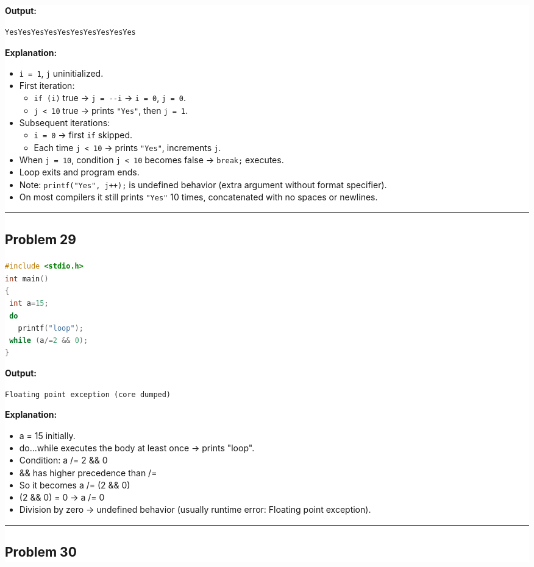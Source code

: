**Output:**

```
YesYesYesYesYesYesYesYesYesYes
```

**Explanation:**

- `i = 1`, `j` uninitialized.
- First iteration:
  - `if (i)` true → `j = --i` → `i = 0`, `j = 0`.
  - `j < 10` true → prints `"Yes"`, then `j = 1`.
- Subsequent iterations:
  - `i = 0` → first `if` skipped.
  - Each time `j < 10` → prints `"Yes"`, increments `j`.
- When `j = 10`, condition `j < 10` becomes false → `break;` executes.
- Loop exits and program ends.
- Note: `printf("Yes", j++);` is undefined behavior (extra argument without format specifier).
- On most compilers it still prints `"Yes"` 10 times, concatenated with no spaces or newlines.

---

## Problem 29

```c
#include <stdio.h>
int main()
{
 int a=15;
 do
   printf("loop");
 while (a/=2 && 0);
}
```

**Output:**

```
Floating point exception (core dumped)

```

**Explanation:**

* a = 15 initially.
* do...while executes the body at least once → prints "loop".
* Condition: a /= 2 && 0
* && has higher precedence than /=
* So it becomes a /= (2 && 0)
* (2 && 0) = 0 → a /= 0
* Division by zero → undefined behavior (usually runtime error: Floating point exception).

---

## Problem 30
